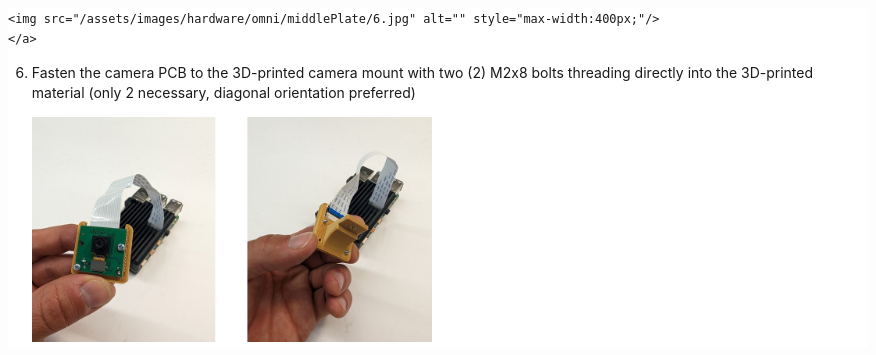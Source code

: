     <img src="/assets/images/hardware/omni/middlePlate/6.jpg" alt="" style="max-width:400px;"/>
    </a>

6. Fasten the camera PCB to the 3D-printed camera mount with two (2) M2x8 bolts threading directly into the 3D-printed material (only 2 necessary, diagonal orientation preferred)

    <a class="image-link" href="/assets/images/hardware/omni/middlePlate/7.jpg">
    <img src="/assets/images/hardware/omni/middlePlate/7.jpg" alt="" style="max-width:400px;"/>
    </a>
